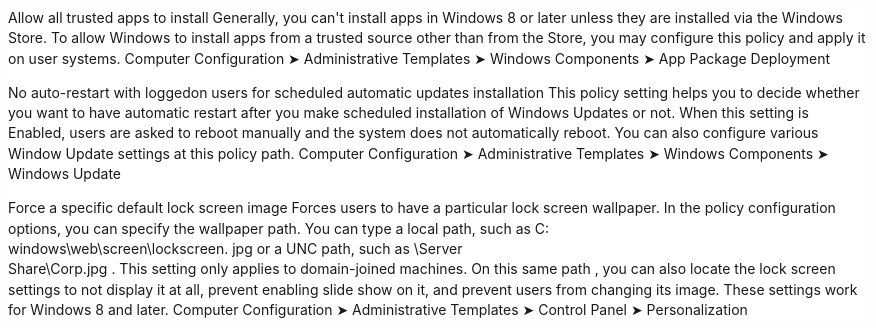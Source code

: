 
Allow all trusted
apps to install
 Generally, you can't install apps in
Windows 8 or later unless they are
installed via the Windows Store. To
allow Windows to install apps from
a trusted source other than from
the Store, you may configure this
policy and apply it on user systems.
 Computer Configuration ➤
Administrative Templates
➤ Windows Components ➤
App Package Deployment 



No auto-restart
with loggedon users for
scheduled
automatic updates
installation
 This policy setting helps you to
decide whether you want to have
automatic restart after you make
scheduled installation of Windows
Updates or not. When this setting is
Enabled, users are asked to reboot
manually and the system does not
automatically reboot. You can also
configure various Window Update
settings at this policy path.
 Computer Configuration ➤
Administrative Templates
➤ Windows Components ➤
Windows Update 


Force a specific
default lock screen
image
 Forces users to have a particular
lock screen wallpaper. In the policy
configuration options, you can
specify the wallpaper path. You
can type a local path, such as C:\
windows\web\screen\lockscreen.
jpg or a UNC path, such as \\Server\
Share\Corp.jpg . This setting only
applies to domain-joined machines.
 On this same path , you can also
locate the lock screen settings
to not display it at all, prevent
enabling slide show on it, and
prevent users from changing its
image. These settings work for
Windows 8 and later.
 Computer Configuration ➤
Administrative Templates
➤ Control Panel ➤
Personalization 
